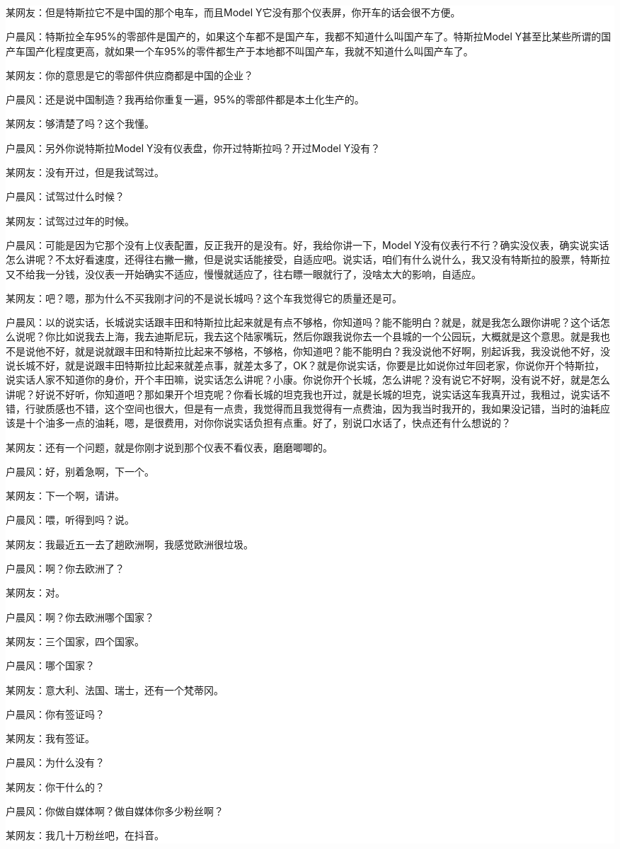 某网友：但是特斯拉它不是中国的那个电车，而且Model Y它没有那个仪表屏，你开车的话会很不方便。

户晨风：特斯拉全车95%的零部件是国产的，如果这个车都不是国产车，我都不知道什么叫国产车了。特斯拉Model Y甚至比某些所谓的国产车国产化程度更高，就如果一个车95%的零件都生产于本地都不叫国产车，我就不知道什么叫国产车了。

某网友：你的意思是它的零部件供应商都是中国的企业？

户晨风：还是说中国制造？我再给你重复一遍，95%的零部件都是本土化生产的。

某网友：够清楚了吗？这个我懂。

户晨风：另外你说特斯拉Model Y没有仪表盘，你开过特斯拉吗？开过Model Y没有？

某网友：没有开过，但是我试驾过。

户晨风：试驾过什么时候？

某网友：试驾过过年的时候。

户晨风：可能是因为它那个没有上仪表配置，反正我开的是没有。好，我给你讲一下，Model Y没有仪表行不行？确实没仪表，确实说实话怎么讲呢？不太好看速度，还得往右撇一撇，但是说实话能接受，自适应吧。说实话，咱们有什么说什么，我又没有特斯拉的股票，特斯拉又不给我一分钱，没仪表一开始确实不适应，慢慢就适应了，往右瞟一眼就行了，没啥太大的影响，自适应。

某网友：吧？嗯，那为什么不买我刚才问的不是说长城吗？这个车我觉得它的质量还是可。

户晨风：以的说实话，长城说实话跟丰田和特斯拉比起来就是有点不够格，你知道吗？能不能明白？就是，就是我怎么跟你讲呢？这个话怎么说呢？你比如说我去上海，我去迪斯尼玩，我去这个陆家嘴玩，然后你跟我说你去一个县城的一个公园玩，大概就是这个意思。就是我也不是说他不好，就是说就跟丰田和特斯拉比起来不够格，不够格，你知道吧？能不能明白？我没说他不好啊，别起诉我，我没说他不好，没说长城不好，就是说跟丰田特斯拉比起来就差点事，就差太多了，OK？就是你说实话，你要是比如说你过年回老家，你说你开个特斯拉，说实话人家不知道你的身价，开个丰田嘛，说实话怎么讲呢？小康。你说你开个长城，怎么讲呢？没有说它不好啊，没有说不好，就是怎么讲呢？好说不好听，你知道吧？那如果开个坦克呢？你看长城的坦克我也开过，就是长城的坦克，说实话这车我真开过，我租过，说实话不错，行驶质感也不错，这个空间也很大，但是有一点贵，我觉得而且我觉得有一点费油，因为我当时我开的，我如果没记错，当时的油耗应该是十个油多一点的油耗，嗯，是很费用，对你你说实话负担有点重。好了，别说口水话了，快点还有什么想说的？

某网友：还有一个问题，就是你刚才说到那个仪表不看仪表，磨磨唧唧的。

户晨风：好，别着急啊，下一个。

某网友：下一个啊，请讲。

户晨风：喂，听得到吗？说。

某网友：我最近五一去了趟欧洲啊，我感觉欧洲很垃圾。

户晨风：啊？你去欧洲了？

某网友：对。

户晨风：啊？你去欧洲哪个国家？

某网友：三个国家，四个国家。

户晨风：哪个国家？

某网友：意大利、法国、瑞士，还有一个梵蒂冈。

户晨风：你有签证吗？

某网友：我有签证。

户晨风：为什么没有？

某网友：你干什么的？

户晨风：你做自媒体啊？做自媒体你多少粉丝啊？

某网友：我几十万粉丝吧，在抖音。
